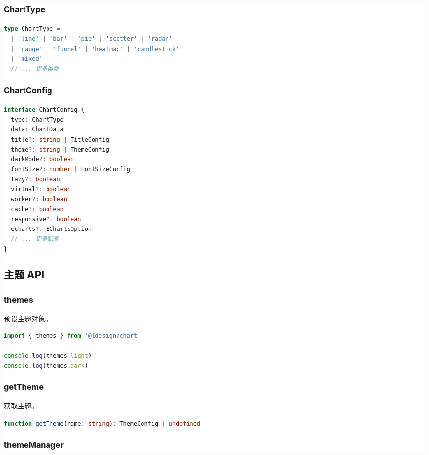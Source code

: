 ### ChartType

```typescript
type ChartType = 
  | 'line' | 'bar' | 'pie' | 'scatter' | 'radar'
  | 'gauge' | 'funnel' | 'heatmap' | 'candlestick'
  | 'mixed'
  // ... 更多类型
```

### ChartConfig

```typescript
interface ChartConfig {
  type: ChartType
  data: ChartData
  title?: string | TitleConfig
  theme?: string | ThemeConfig
  darkMode?: boolean
  fontSize?: number | FontSizeConfig
  lazy?: boolean
  virtual?: boolean
  worker?: boolean
  cache?: boolean
  responsive?: boolean
  echarts?: EChartsOption
  // ... 更多配置
}
```

## 主题 API

### themes

预设主题对象。

```typescript
import { themes } from '@ldesign/chart'

console.log(themes.light)
console.log(themes.dark)
```

### getTheme

获取主题。

```typescript
function getTheme(name: string): ThemeConfig | undefined
```

### themeManager
